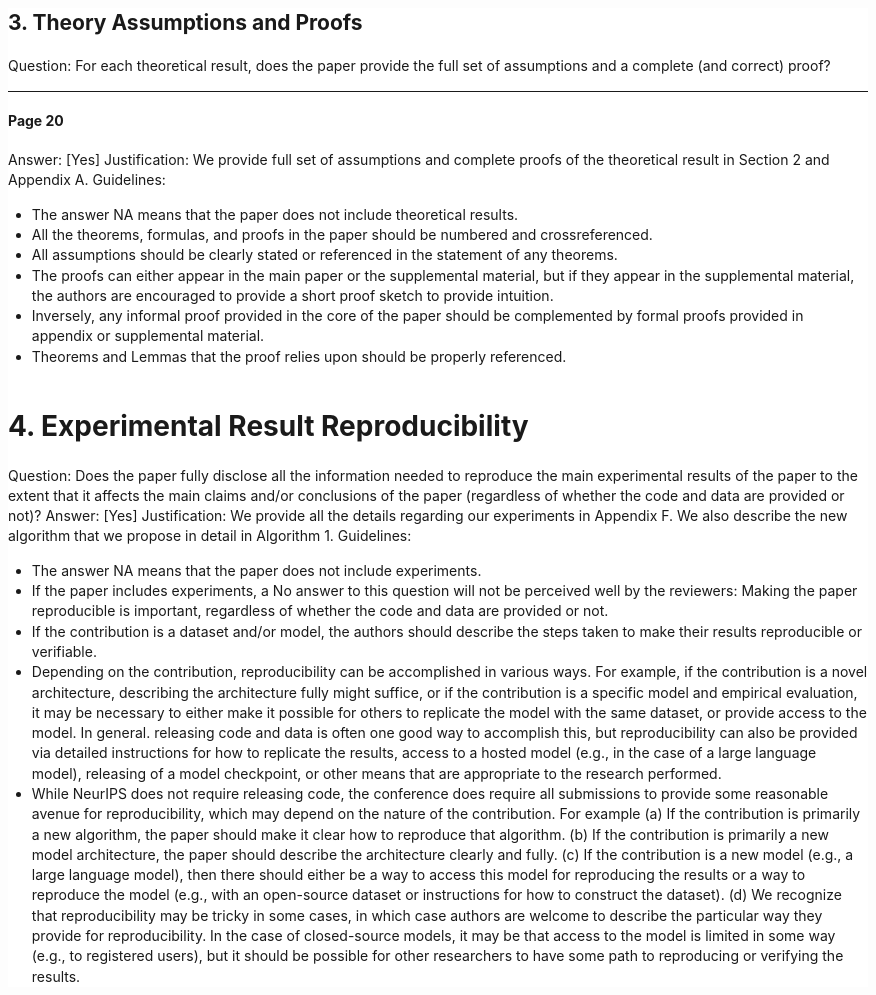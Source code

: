 ## 3. Theory Assumptions and Proofs

Question: For each theoretical result, does the paper provide the full set of assumptions and a complete (and correct) proof?

---

#### Page 20

Answer: [Yes]
Justification: We provide full set of assumptions and complete proofs of the theoretical result in Section 2 and Appendix A.
Guidelines:

- The answer NA means that the paper does not include theoretical results.
- All the theorems, formulas, and proofs in the paper should be numbered and crossreferenced.
- All assumptions should be clearly stated or referenced in the statement of any theorems.
- The proofs can either appear in the main paper or the supplemental material, but if they appear in the supplemental material, the authors are encouraged to provide a short proof sketch to provide intuition.
- Inversely, any informal proof provided in the core of the paper should be complemented by formal proofs provided in appendix or supplemental material.
- Theorems and Lemmas that the proof relies upon should be properly referenced.

# 4. Experimental Result Reproducibility

Question: Does the paper fully disclose all the information needed to reproduce the main experimental results of the paper to the extent that it affects the main claims and/or conclusions of the paper (regardless of whether the code and data are provided or not)?
Answer: [Yes]
Justification: We provide all the details regarding our experiments in Appendix F. We also describe the new algorithm that we propose in detail in Algorithm 1.
Guidelines:

- The answer NA means that the paper does not include experiments.
- If the paper includes experiments, a No answer to this question will not be perceived well by the reviewers: Making the paper reproducible is important, regardless of whether the code and data are provided or not.
- If the contribution is a dataset and/or model, the authors should describe the steps taken to make their results reproducible or verifiable.
- Depending on the contribution, reproducibility can be accomplished in various ways. For example, if the contribution is a novel architecture, describing the architecture fully might suffice, or if the contribution is a specific model and empirical evaluation, it may be necessary to either make it possible for others to replicate the model with the same dataset, or provide access to the model. In general. releasing code and data is often one good way to accomplish this, but reproducibility can also be provided via detailed instructions for how to replicate the results, access to a hosted model (e.g., in the case of a large language model), releasing of a model checkpoint, or other means that are appropriate to the research performed.
- While NeurIPS does not require releasing code, the conference does require all submissions to provide some reasonable avenue for reproducibility, which may depend on the nature of the contribution. For example
  (a) If the contribution is primarily a new algorithm, the paper should make it clear how to reproduce that algorithm.
  (b) If the contribution is primarily a new model architecture, the paper should describe the architecture clearly and fully.
  (c) If the contribution is a new model (e.g., a large language model), then there should either be a way to access this model for reproducing the results or a way to reproduce the model (e.g., with an open-source dataset or instructions for how to construct the dataset).
  (d) We recognize that reproducibility may be tricky in some cases, in which case authors are welcome to describe the particular way they provide for reproducibility. In the case of closed-source models, it may be that access to the model is limited in some way (e.g., to registered users), but it should be possible for other researchers to have some path to reproducing or verifying the results.
